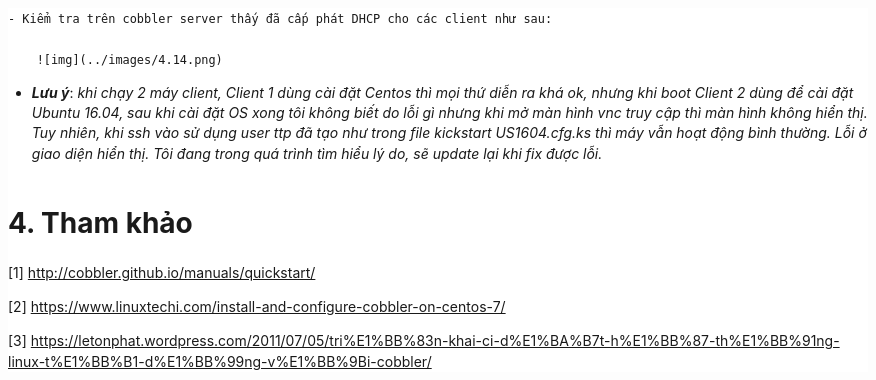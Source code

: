 	- Kiểm tra trên cobbler server thấy đã cấp phát DHCP cho các client như sau:

		![img](../images/4.14.png)
		
- ***Lưu ý***: *khi chạy 2 máy client, Client 1 dùng cài đặt Centos thì mọi thứ diễn ra khá ok, nhưng khi boot Client 2 dùng để cài đặt Ubuntu 16.04, sau khi cài đặt OS xong tôi không biết do lỗi gì nhưng khi mở màn hình vnc truy cập thì màn hình không hiển thị. Tuy nhiên, khi ssh vào sử dụng user ttp đã tạo như trong file kickstart US1604.cfg.ks thì máy vẫn hoạt động bình thường. Lỗi ở giao diện hiển thị. Tôi đang trong quá trình tìm hiểu lý do, sẽ update lại khi fix được lỗi.* 

<a name = '4'></a>
# 4.	Tham khảo

[1] http://cobbler.github.io/manuals/quickstart/

[2] https://www.linuxtechi.com/install-and-configure-cobbler-on-centos-7/

[3] https://letonphat.wordpress.com/2011/07/05/tri%E1%BB%83n-khai-ci-d%E1%BA%B7t-h%E1%BB%87-th%E1%BB%91ng-linux-t%E1%BB%B1-d%E1%BB%99ng-v%E1%BB%9Bi-cobbler/ 






